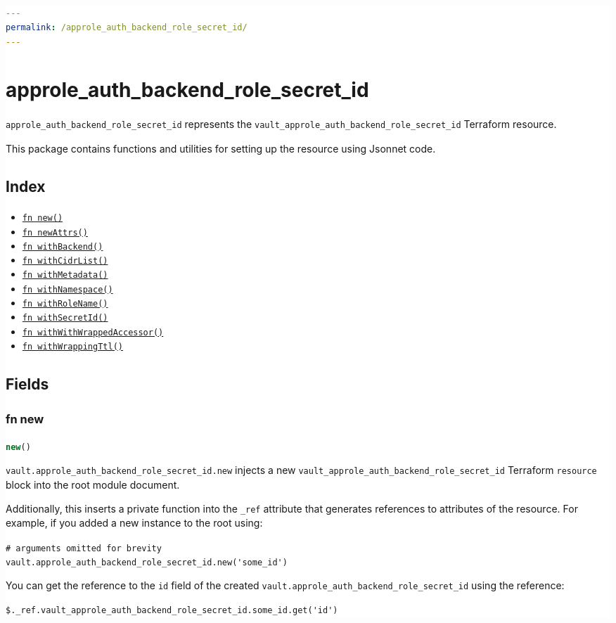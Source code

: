 ```yaml
---
permalink: /approle_auth_backend_role_secret_id/
---
```


# approle_auth_backend_role_secret_id

`approle_auth_backend_role_secret_id` represents the `vault_approle_auth_backend_role_secret_id` Terraform resource.



This package contains functions and utilities for setting up the resource using Jsonnet code.


## Index

* [`fn new()`](#fn-new)
* [`fn newAttrs()`](#fn-newattrs)
* [`fn withBackend()`](#fn-withbackend)
* [`fn withCidrList()`](#fn-withcidrlist)
* [`fn withMetadata()`](#fn-withmetadata)
* [`fn withNamespace()`](#fn-withnamespace)
* [`fn withRoleName()`](#fn-withrolename)
* [`fn withSecretId()`](#fn-withsecretid)
* [`fn withWithWrappedAccessor()`](#fn-withwithwrappedaccessor)
* [`fn withWrappingTtl()`](#fn-withwrappingttl)

## Fields

### fn new

```ts
new()
```


`vault.approle_auth_backend_role_secret_id.new` injects a new `vault_approle_auth_backend_role_secret_id` Terraform `resource`
block into the root module document.

Additionally, this inserts a private function into the `_ref` attribute that generates references to attributes of the
resource. For example, if you added a new instance to the root using:

    # arguments omitted for brevity
    vault.approle_auth_backend_role_secret_id.new('some_id')

You can get the reference to the `id` field of the created `vault.approle_auth_backend_role_secret_id` using the reference:

    $._ref.vault_approle_auth_backend_role_secret_id.some_id.get('id')
